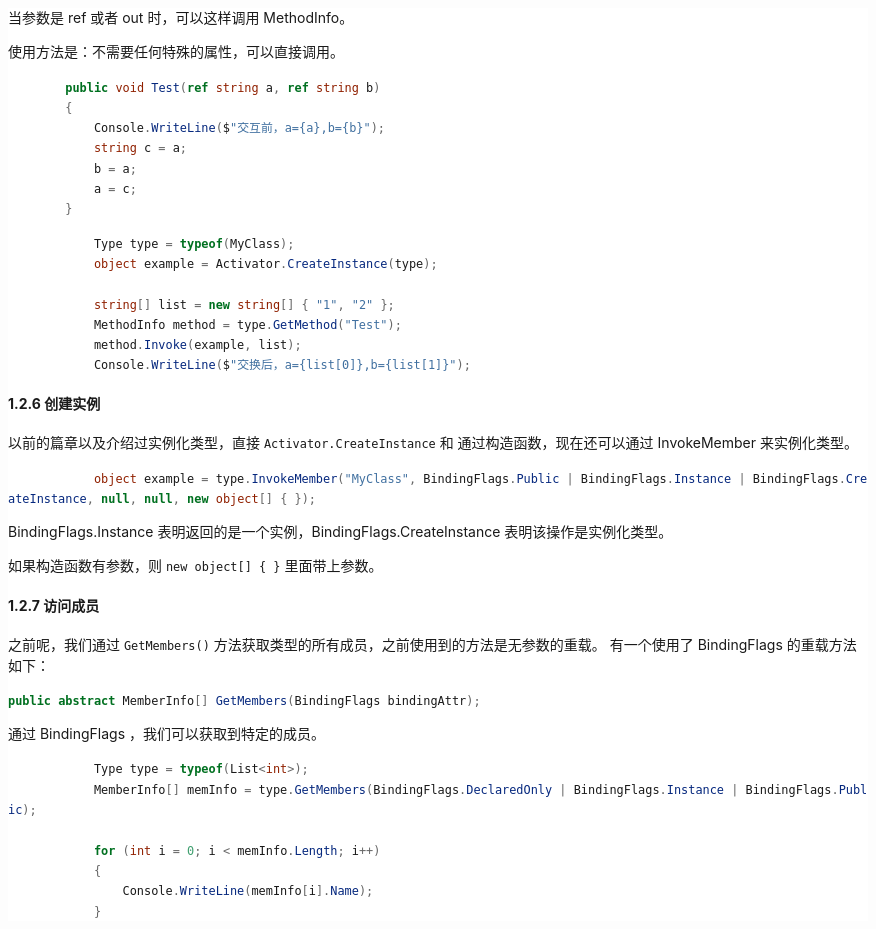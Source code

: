 当参数是 ref 或者 out 时，可以这样调用 MethodInfo。

使用方法是：不需要任何特殊的属性，可以直接调用。

```c#
        public void Test(ref string a, ref string b)
        {
            Console.WriteLine($"交互前，a={a},b={b}");
            string c = a;
            b = a;
            a = c;
        }
```

```c#
            Type type = typeof(MyClass);
            object example = Activator.CreateInstance(type);

            string[] list = new string[] { "1", "2" };
            MethodInfo method = type.GetMethod("Test");
            method.Invoke(example, list);
            Console.WriteLine($"交换后，a={list[0]},b={list[1]}");
```



#### 1.2.6 创建实例

以前的篇章以及介绍过实例化类型，直接 `Activator.CreateInstance` 和 通过构造函数，现在还可以通过 InvokeMember 来实例化类型。

```c#
            object example = type.InvokeMember("MyClass", BindingFlags.Public | BindingFlags.Instance | BindingFlags.CreateInstance, null, null, new object[] { });
```

BindingFlags.Instance 表明返回的是一个实例，BindingFlags.CreateInstance 表明该操作是实例化类型。

如果构造函数有参数，则 `new object[] { }` 里面带上参数。



#### 1.2.7 访问成员

之前呢，我们通过 `GetMembers()` 方法获取类型的所有成员，之前使用到的方法是无参数的重载。
有一个使用了 BindingFlags 的重载方法如下：

```c#
public abstract MemberInfo[] GetMembers(BindingFlags bindingAttr);
```

通过 BindingFlags ，我们可以获取到特定的成员。

```C#
            Type type = typeof(List<int>);
            MemberInfo[] memInfo = type.GetMembers(BindingFlags.DeclaredOnly | BindingFlags.Instance | BindingFlags.Public);

            for (int i = 0; i < memInfo.Length; i++)
            {
                Console.WriteLine(memInfo[i].Name);
            }
```
